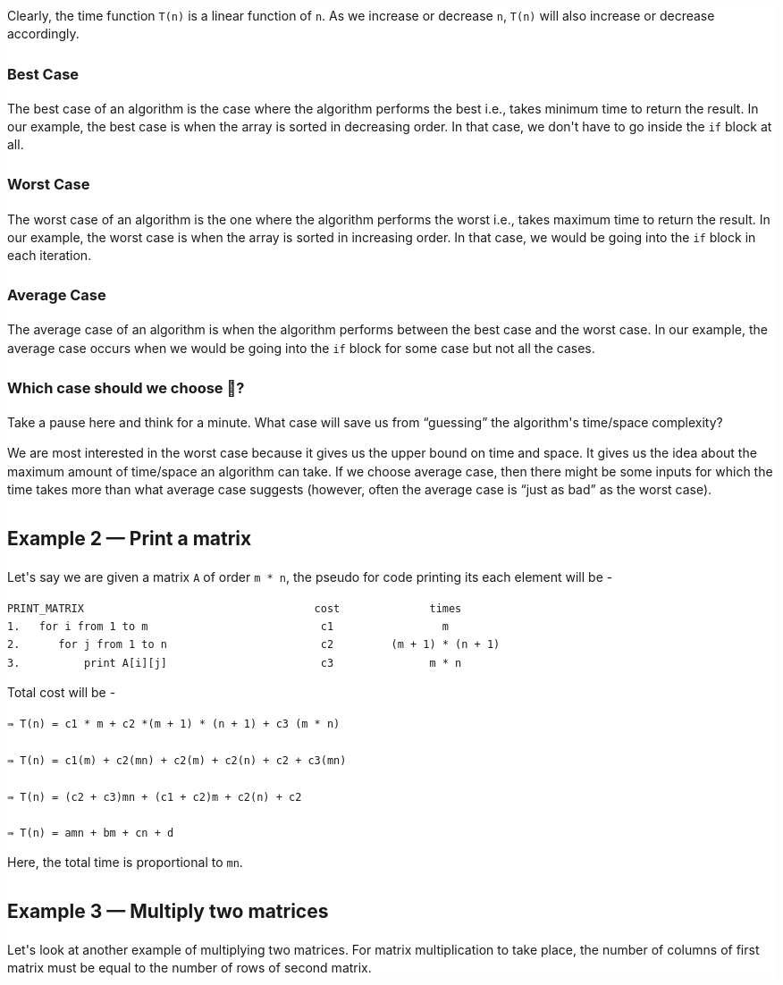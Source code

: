 Clearly, the time function `T(n)` is a linear function of `n`. As we increase or decrease `n`, `T(n)` will also increase or decrease accordingly.

### Best Case
The best case of an algorithm is the case where the algorithm performs the best i.e., takes minimum time to return the result. In our example, the best case is when the array is sorted in decreasing order. In that case, we don't have to go inside the `if` block at all.

### Worst Case
The worst case of an algorithm is the one where the algorithm performs the worst i.e., takes maximum time to return the result. In our example, the worst case is when the array is sorted in increasing order. In that case, we would be going into the `if` block in each iteration.

### Average Case
The average case of an algorithm is when the algorithm performs between the best case and the worst case. In our example, the average case occurs when we would be going into the `if` block for some case but not all the cases.

### Which case should we choose :thinking:?
Take a pause here and think for a minute. What case will save us from “guessing” the algorithm's time/space complexity? 

We are most interested in the worst case because it gives us the upper bound on time and space. It gives us the idea about the maximum amount of time/space an algorithm can take. If we choose average case, then there might be some inputs for which the time takes more than what average case suggests (however, often the average case is “just as bad” as the worst case).

## Example 2 — Print a matrix
Let's say we are given a matrix `A` of order `m * n`, the pseudo for code printing its each element will be - 

```
PRINT_MATRIX                                    cost              times
1.   for i from 1 to m                           c1                 m
2.      for j from 1 to n                        c2         (m + 1) * (n + 1)
3.          print A[i][j]                        c3               m * n 
```

Total cost will be -

```
⇛ T(n) = c1 * m + c2 *(m + 1) * (n + 1) + c3 (m * n)

⇛ T(n) = c1(m) + c2(mn) + c2(m) + c2(n) + c2 + c3(mn)

⇛ T(n) = (c2 + c3)mn + (c1 + c2)m + c2(n) + c2

⇛ T(n) = amn + bm + cn + d
```

Here, the total time is proportional to `mn`.

## Example 3 — Multiply two matrices
Let's look at another example of multiplying two matrices. For matrix multiplication to take place, the number of columns of first matrix must be equal to the number of rows of second matrix.
